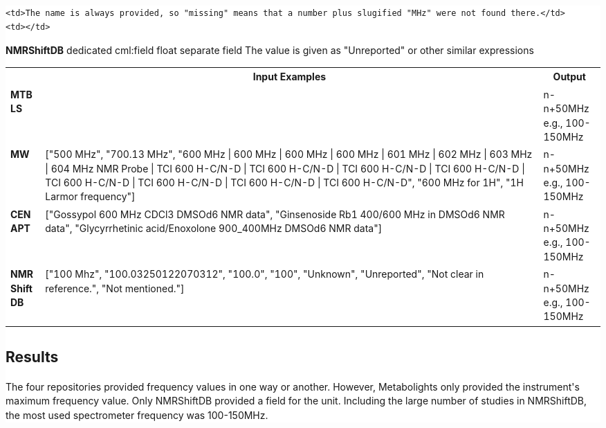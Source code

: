     <td>The name is always provided, so "missing" means that a number plus slugified "MHz" were not found there.</td>
    <td></td>
  </tr>
  <tr>
    <td><b>NMRShiftDB</b></td>
    <td>dedicated</td>
    <td>cml:field</td>
    <td>float</td>
    <td>separate field</td>
    <td>The value is given as "Unreported" or other similar expressions</td>
    <td></td>
  </tr>
</table>

<table>
  <tr>
    <th></th>
    <th>Input Examples</th>
    <th>Output</th>
  </tr>
  <tr>
    <td><b>MTBLS</b></td>
    <td></td>
    <td>n-n+50MHz e.g., 100-150MHz</td>
  </tr>
  <tr>
    <td><b>MW</b></td>
    <td>["500 MHz", "700.13 MHz", "600 MHz | 600 MHz | 600 MHz | 600 MHz | 601 MHz | 602 MHz | 603 MHz | 604 MHz NMR Probe | TCI 600 H-C/N-D | TCI 600 H-C/N-D | TCI 600 H-C/N-D | TCI 600 H-C/N-D | TCI 600 H-C/N-D | TCI 600 H-C/N-D | TCI 600 H-C/N-D | TCI 600 H-C/N-D", "600 MHz for 1H", "1H Larmor frequency"]</td>
    <td>n-n+50MHz e.g., 100-150MHz</td>
  </tr>
  <tr>
    <td><b>CENAPT</b></td>
    <td>["Gossypol 600 MHz CDCl3 DMSOd6 NMR data", "Ginsenoside Rb1 400/600 MHz in DMSOd6 NMR data", "Glycyrrhetinic acid/Enoxolone 900_400MHz DMSOd6 NMR data"]</td>
    <td>n-n+50MHz e.g., 100-150MHz</td>
  </tr>
  <tr>
    <td><b>NMRShiftDB</b></td>
    <td>["100 Mhz", "100.03250122070312", "100.0", "100", "Unknown", "Unreported", "Not clear in reference.", "Not mentioned."]</td>
    <td>n-n+50MHz e.g., 100-150MHz</td>
  </tr>
</table>

## Results
The four repositories provided frequency values in one way or another. However, Metabolights only provided the instrument's maximum frequency value. Only NMRShiftDB provided a field for the unit. Including the large number of studies in NMRShiftDB, the most used spectrometer frequency was 100-150MHz.
